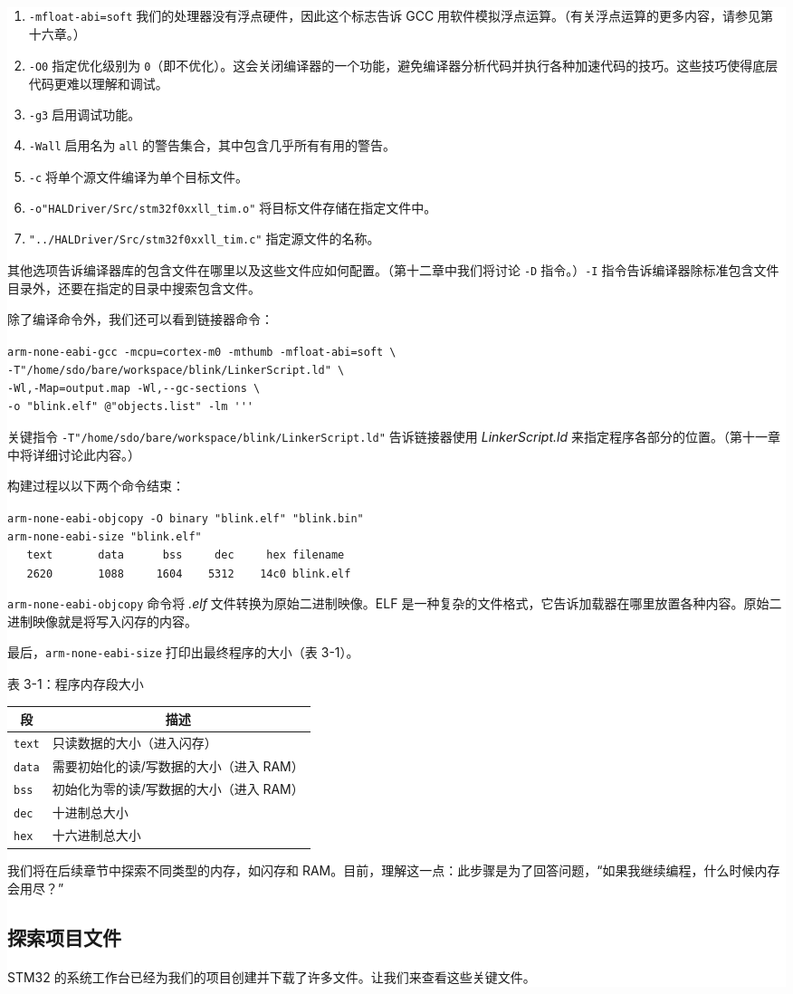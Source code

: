 1.  `-mfloat-abi=soft` 我们的处理器没有浮点硬件，因此这个标志告诉 GCC 用软件模拟浮点运算。（有关浮点运算的更多内容，请参见第十六章。）

1.  `-O0` 指定优化级别为 `0`（即不优化）。这会关闭编译器的一个功能，避免编译器分析代码并执行各种加速代码的技巧。这些技巧使得底层代码更难以理解和调试。

1.  `-g3` 启用调试功能。

1.  `-Wall` 启用名为 `all` 的警告集合，其中包含几乎所有有用的警告。

1.  `-c` 将单个源文件编译为单个目标文件。

1.  `-o"HALDriver/Src/stm32f0xxll_tim.o"` 将目标文件存储在指定文件中。

1.  `"../HALDriver/Src/stm32f0xxll_tim.c"` 指定源文件的名称。

其他选项告诉编译器库的包含文件在哪里以及这些文件应如何配置。（第十二章中我们将讨论 `-D` 指令。）`-I` 指令告诉编译器除标准包含文件目录外，还要在指定的目录中搜索包含文件。

除了编译命令外，我们还可以看到链接器命令：

```
arm-none-eabi-gcc -mcpu=cortex-m0 -mthumb -mfloat-abi=soft \
-T"/home/sdo/bare/workspace/blink/LinkerScript.ld" \
-Wl,-Map=output.map -Wl,--gc-sections \
-o "blink.elf" @"objects.list" -lm '''
```

关键指令 `-T"/home/sdo/bare/workspace/blink/LinkerScript.ld"` 告诉链接器使用 *LinkerScript.ld* 来指定程序各部分的位置。（第十一章中将详细讨论此内容。）

构建过程以以下两个命令结束：

```
arm-none-eabi-objcopy -O binary "blink.elf" "blink.bin"
arm-none-eabi-size "blink.elf"
   text       data	    bss	    dec	    hex	filename
   2620       1088	   1604	   5312	   14c0	blink.elf
```

`arm-none-eabi-objcopy` 命令将 *.elf* 文件转换为原始二进制映像。ELF 是一种复杂的文件格式，它告诉加载器在哪里放置各种内容。原始二进制映像就是将写入闪存的内容。

最后，`arm-none-eabi-size` 打印出最终程序的大小（表 3-1）。

表 3-1：程序内存段大小

| **段** | **描述** |
| --- | --- |
| `text` | 只读数据的大小（进入闪存） |
| `data` | 需要初始化的读/写数据的大小（进入 RAM） |
| `bss` | 初始化为零的读/写数据的大小（进入 RAM） |
| `dec` | 十进制总大小 |
| `hex` | 十六进制总大小 |

我们将在后续章节中探索不同类型的内存，如闪存和 RAM。目前，理解这一点：此步骤是为了回答问题，“如果我继续编程，什么时候内存会用尽？”

## 探索项目文件

STM32 的系统工作台已经为我们的项目创建并下载了许多文件。让我们来查看这些关键文件。
